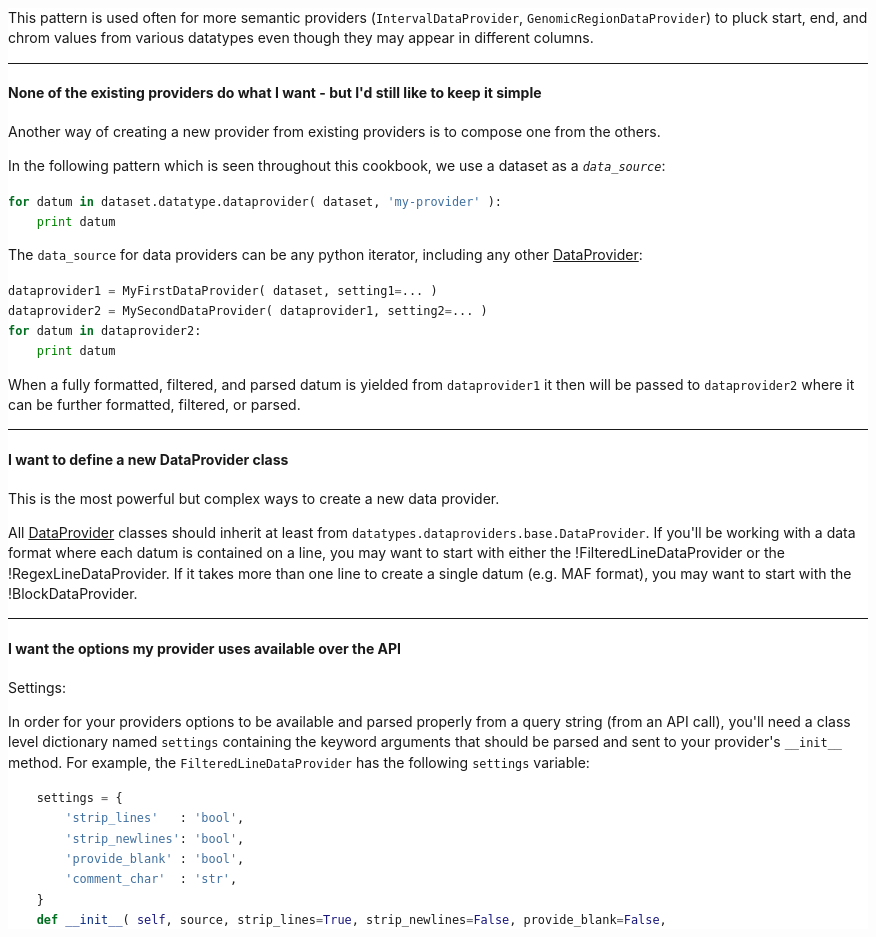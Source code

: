 
This pattern is used often for more semantic providers (`IntervalDataProvider`, `GenomicRegionDataProvider`) to pluck
start, end, and chrom values from various datatypes even though they may appear in different columns.



---
#### None of the existing providers do what I want - but I'd still like to keep it simple

Another way of creating a new provider from existing providers is to compose one from the others.

In the following pattern which is seen throughout this cookbook, we use a dataset as a *`data_source`*:
```python
for datum in dataset.datatype.dataprovider( dataset, 'my-provider' ):
    print datum
```


The `data_source` for data providers can be any python iterator, including any other [DataProvider](/DataProviders):
```python
dataprovider1 = MyFirstDataProvider( dataset, setting1=... )
dataprovider2 = MySecondDataProvider( dataprovider1, setting2=... )
for datum in dataprovider2:
    print datum
```

When a fully formatted, filtered, and parsed datum is yielded from `dataprovider1` it then will be passed to
`dataprovider2` where it can be further formatted, filtered, or parsed.


---
#### I want to define a new DataProvider class

This is the most powerful but complex ways to create a new data provider.

All [DataProvider](/DataProviders) classes should inherit at least from `datatypes.dataproviders.base.DataProvider`. If
you'll be working with a data format where each datum is contained on a line, you may want to start with either the
!FilteredLineDataProvider or the !RegexLineDataProvider. If it takes more than one line to create a single datum (e.g.
MAF format), you may want to start with the !BlockDataProvider.


---
#### I want the options my provider uses available over the API

Settings:

In order for your providers options to be available and parsed properly from a query string (from an API call),
you'll need a class level dictionary named `settings` containing the keyword arguments that should be parsed and sent to
your provider's `__init__` method. For example, the `FilteredLineDataProvider` has the following `settings` variable:
```python
    settings = {
        'strip_lines'   : 'bool',
        'strip_newlines': 'bool',
        'provide_blank' : 'bool',
        'comment_char'  : 'str',
    }
    def __init__( self, source, strip_lines=True, strip_newlines=False, provide_blank=False,
```